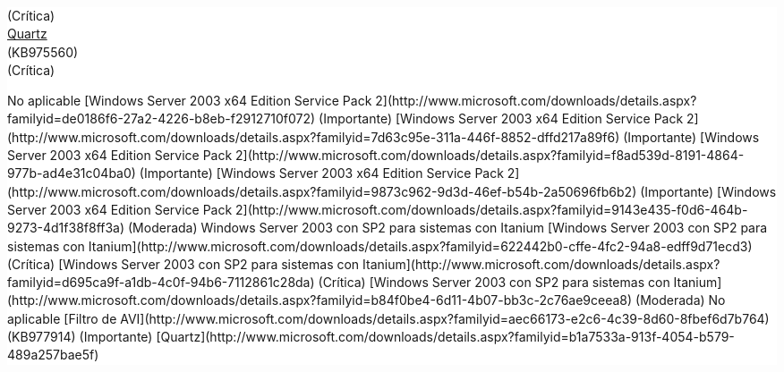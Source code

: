 (Crítica)  
[Quartz](http://www.microsoft.com/downloads/details.aspx?familyid=7dc20252-6091-407b-befc-c25e8f5d3fb0)  
(KB975560)  
(Crítica)
</td>
<td style="border:1px solid black;">
No aplicable
</td>
<td style="border:1px solid black;">
[Windows Server 2003 x64 Edition Service Pack 2](http://www.microsoft.com/downloads/details.aspx?familyid=de0186f6-27a2-4226-b8eb-f2912710f072)  
(Importante)
</td>
<td style="border:1px solid black;">
[Windows Server 2003 x64 Edition Service Pack 2](http://www.microsoft.com/downloads/details.aspx?familyid=7d63c95e-311a-446f-8852-dffd217a89f6)  
(Importante)
</td>
<td style="border:1px solid black;">
[Windows Server 2003 x64 Edition Service Pack 2](http://www.microsoft.com/downloads/details.aspx?familyid=f8ad539d-8191-4864-977b-ad4e31c04ba0)  
(Importante)
</td>
<td style="border:1px solid black;">
[Windows Server 2003 x64 Edition Service Pack 2](http://www.microsoft.com/downloads/details.aspx?familyid=9873c962-9d3d-46ef-b54b-2a50696fb6b2)  
(Importante)
</td>
<td style="border:1px solid black;">
[Windows Server 2003 x64 Edition Service Pack 2](http://www.microsoft.com/downloads/details.aspx?familyid=9143e435-f0d6-464b-9273-4d1f38f8ff3a)  
(Moderada)
</td>
</tr>
<tr class="alternateRow">
<td style="border:1px solid black;">
Windows Server 2003 con SP2 para sistemas con Itanium
</td>
<td style="border:1px solid black;">
[Windows Server 2003 con SP2 para sistemas con Itanium](http://www.microsoft.com/downloads/details.aspx?familyid=622442b0-cffe-4fc2-94a8-edff9d71ecd3)  
(Crítica)
</td>
<td style="border:1px solid black;">
[Windows Server 2003 con SP2 para sistemas con Itanium](http://www.microsoft.com/downloads/details.aspx?familyid=d695ca9f-a1db-4c0f-94b6-7112861c28da)  
(Crítica)
</td>
<td style="border:1px solid black;">
[Windows Server 2003 con SP2 para sistemas con Itanium](http://www.microsoft.com/downloads/details.aspx?familyid=b84f0be4-6d11-4b07-bb3c-2c76ae9ceea8)  
(Moderada)
</td>
<td style="border:1px solid black;">
No aplicable
</td>
<td style="border:1px solid black;">
[Filtro de AVI](http://www.microsoft.com/downloads/details.aspx?familyid=aec66173-e2c6-4c39-8d60-8fbef6d7b764)  
(KB977914)  
(Importante)  
[Quartz](http://www.microsoft.com/downloads/details.aspx?familyid=b1a7533a-913f-4054-b579-489a257bae5f)  